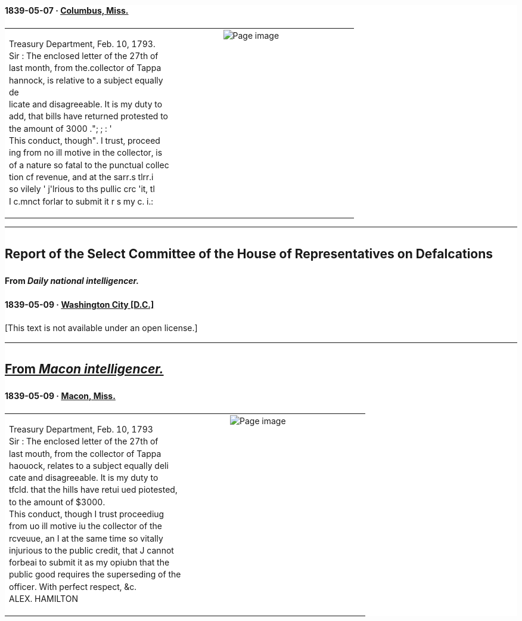 #### 1839-05-07 &middot; [Columbus, Miss.](http://dbpedia.org/resource/Columbus%2C_Mississippi)

<table style="width: 100%;"><tr><td style="width: 50%">

  
Treasury Department, Feb. 10, 1793.  
Sir : The enclosed letter of the 27th of  
last month, from the.collector of Tappa­  
hannock, is relative to a subject equally de­  
licate and disagreeable. It is my duty to  
add, that bills have returned protested to  
the amount of 3000 .&quot;; ; : &#x27;  
This conduct, though&quot;. I trust, proceed­  
ing from no ill motive in the collector, is  
of a nature so fatal to the punctual collec­  
tion cf revenue, and at the sarr.s tlrr.i  
so vilely &#x27; j&#x27;lrious to ths pullic crc &#x27;it, tl­  
I c.mnct forlar to submit it r s my c. i.:
</td><td style="width: 50%; max-height: 75%; margin: auto; display: block;">
<img alt="Page image" src="https://tile.loc.gov/image-services/iiif/service:ndnp:msar:batch_msar_cloudchaser_ver01:data:sn83016884:00295877662:1839050701:0639/pct:55.54035567715458,76.46066230753006,12.935096519227846,6.791816072558532/!600,600/0/default.jpg"/>
</td>
</tr></table>

---

## Report of the Select Committee of the House of Representatives on Defalcations

#### From _Daily national intelligencer._

#### 1839-05-09 &middot; [Washington City [D.C.]](http://dbpedia.org/resource/Washington%2C_D.C.)

[This text is not available under an open license.]

---

## [From _Macon intelligencer._](https://www.loc.gov/resource/sn87065377/1839-05-09/ed-1/?sp=2)

#### 1839-05-09 &middot; [Macon, Miss.](http://dbpedia.org/resource/Macon%2C_Mississippi)

<table style="width: 100%;"><tr><td style="width: 50%">

  
Treasury Department, Feb. 10, 1793  
Sir : The enclosed letter of the 27th of  
last mouth, from the collector of Tappa­  
haouock, relates to a subject equally deli­  
cate and disagreeable. It is my duty to  
tfcld. that the hills have retui ued piotested,  
to the amount of $3000.  
This conduct, though I trust proceediug  
from uo ill motive iu the collector of the  
rcveuue, an I at the same time so vitally  
injurious to the public credit, that J cannot  
forbeai to submit it as my opiubn that the  
public good requires the superseding of the  
officer. With perfect respect, &amp;c.  
ALEX. HAMILTON
</td><td style="width: 50%; max-height: 75%; margin: auto; display: block;">
<img alt="Page image" src="https://tile.loc.gov/image-services/iiif/service:ndnp:msar:batch_msar_ikat_ver01:data:sn87065377:00199917304:1839050901:0351/pct:70.60983397190294,53.4964253798034,15.054278416347382,8.411528150134048/!600,600/0/default.jpg"/>